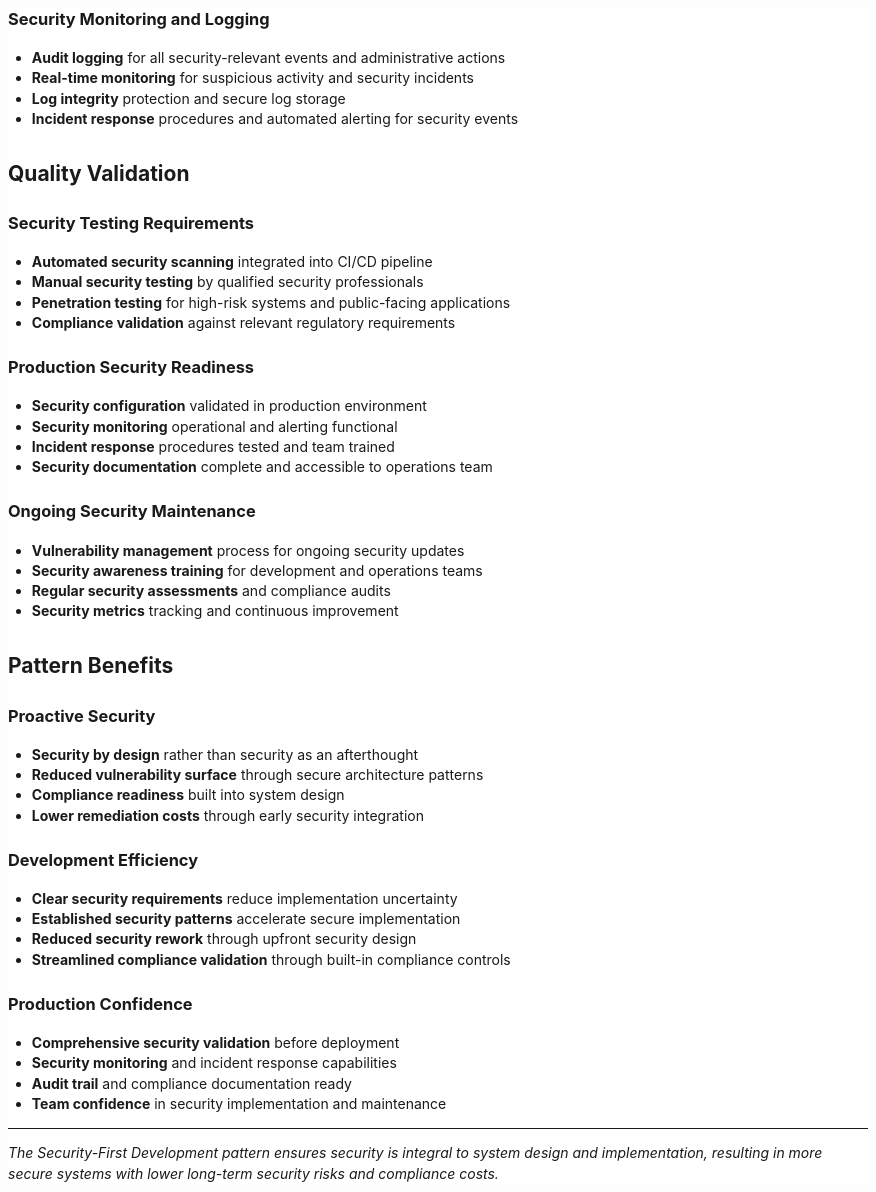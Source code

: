 ### Security Monitoring and Logging
- **Audit logging** for all security-relevant events and administrative actions
- **Real-time monitoring** for suspicious activity and security incidents  
- **Log integrity** protection and secure log storage
- **Incident response** procedures and automated alerting for security events

## Quality Validation

### Security Testing Requirements
- **Automated security scanning** integrated into CI/CD pipeline
- **Manual security testing** by qualified security professionals
- **Penetration testing** for high-risk systems and public-facing applications
- **Compliance validation** against relevant regulatory requirements

### Production Security Readiness
- **Security configuration** validated in production environment
- **Security monitoring** operational and alerting functional
- **Incident response** procedures tested and team trained
- **Security documentation** complete and accessible to operations team

### Ongoing Security Maintenance
- **Vulnerability management** process for ongoing security updates
- **Security awareness training** for development and operations teams
- **Regular security assessments** and compliance audits
- **Security metrics** tracking and continuous improvement

## Pattern Benefits

### Proactive Security  
- **Security by design** rather than security as an afterthought
- **Reduced vulnerability surface** through secure architecture patterns
- **Compliance readiness** built into system design
- **Lower remediation costs** through early security integration

### Development Efficiency
- **Clear security requirements** reduce implementation uncertainty  
- **Established security patterns** accelerate secure implementation
- **Reduced security rework** through upfront security design
- **Streamlined compliance validation** through built-in compliance controls

### Production Confidence
- **Comprehensive security validation** before deployment
- **Security monitoring** and incident response capabilities
- **Audit trail** and compliance documentation ready
- **Team confidence** in security implementation and maintenance

---

*The Security-First Development pattern ensures security is integral to system design and implementation, resulting in more secure systems with lower long-term security risks and compliance costs.*